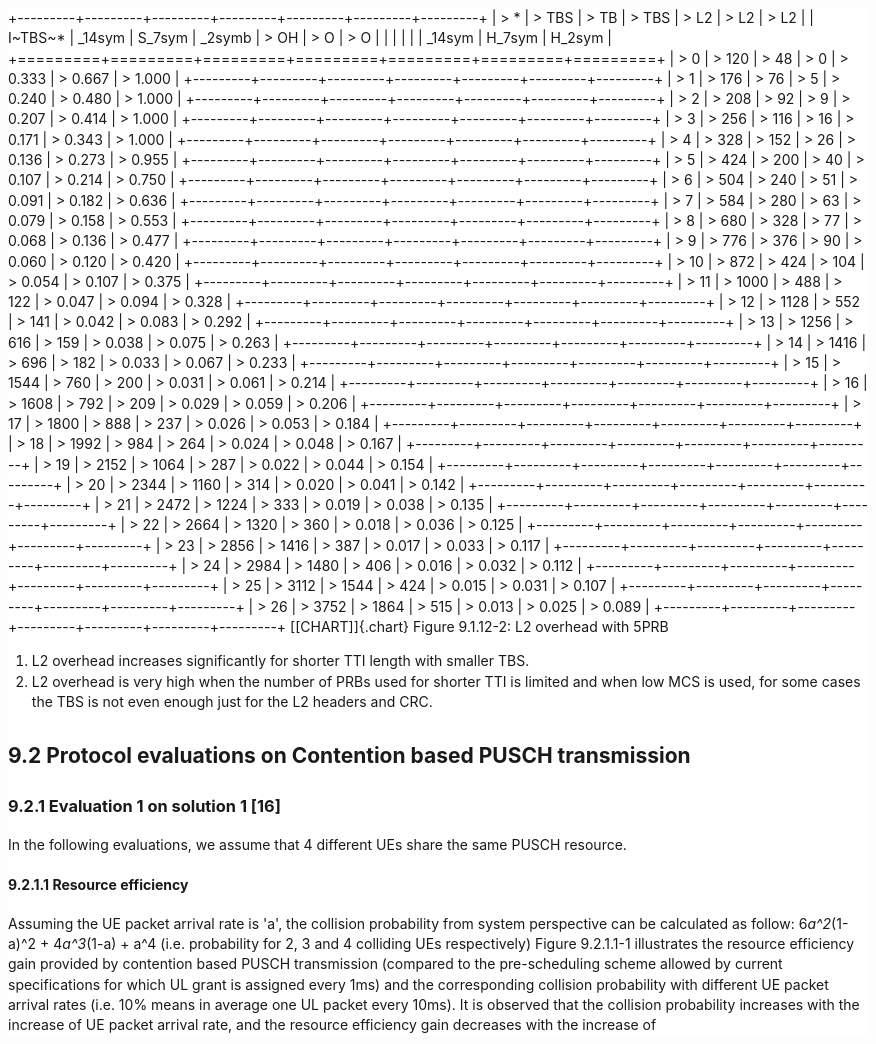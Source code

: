 +---------+---------+---------+---------+---------+---------+---------+ | > * | > TBS | > TB | > TBS | > L2 | > L2 | > L2 | | I~TBS~* | _14sym | S_7sym | _2symb | > OH | > O | > O | | | | | | _14sym | H_7sym | H_2sym | +=========+=========+=========+=========+=========+=========+=========+ | > 0 | > 120 | > 48 | > 0 | > 0.333 | > 0.667 | > 1.000 | +---------+---------+---------+---------+---------+---------+---------+ | > 1 | > 176 | > 76 | > 5 | > 0.240 | > 0.480 | > 1.000 | +---------+---------+---------+---------+---------+---------+---------+ | > 2 | > 208 | > 92 | > 9 | > 0.207 | > 0.414 | > 1.000 | +---------+---------+---------+---------+---------+---------+---------+ | > 3 | > 256 | > 116 | > 16 | > 0.171 | > 0.343 | > 1.000 | +---------+---------+---------+---------+---------+---------+---------+ | > 4 | > 328 | > 152 | > 26 | > 0.136 | > 0.273 | > 0.955 | +---------+---------+---------+---------+---------+---------+---------+ | > 5 | > 424 | > 200 | > 40 | > 0.107 | > 0.214 | > 0.750 | +---------+---------+---------+---------+---------+---------+---------+ | > 6 | > 504 | > 240 | > 51 | > 0.091 | > 0.182 | > 0.636 | +---------+---------+---------+---------+---------+---------+---------+ | > 7 | > 584 | > 280 | > 63 | > 0.079 | > 0.158 | > 0.553 | +---------+---------+---------+---------+---------+---------+---------+ | > 8 | > 680 | > 328 | > 77 | > 0.068 | > 0.136 | > 0.477 | +---------+---------+---------+---------+---------+---------+---------+ | > 9 | > 776 | > 376 | > 90 | > 0.060 | > 0.120 | > 0.420 | +---------+---------+---------+---------+---------+---------+---------+ | > 10 | > 872 | > 424 | > 104 | > 0.054 | > 0.107 | > 0.375 | +---------+---------+---------+---------+---------+---------+---------+ | > 11 | > 1000 | > 488 | > 122 | > 0.047 | > 0.094 | > 0.328 | +---------+---------+---------+---------+---------+---------+---------+ | > 12 | > 1128 | > 552 | > 141 | > 0.042 | > 0.083 | > 0.292 | +---------+---------+---------+---------+---------+---------+---------+ | > 13 | > 1256 | > 616 | > 159 | > 0.038 | > 0.075 | > 0.263 | +---------+---------+---------+---------+---------+---------+---------+ | > 14 | > 1416 | > 696 | > 182 | > 0.033 | > 0.067 | > 0.233 | +---------+---------+---------+---------+---------+---------+---------+ | > 15 | > 1544 | > 760 | > 200 | > 0.031 | > 0.061 | > 0.214 | +---------+---------+---------+---------+---------+---------+---------+ | > 16 | > 1608 | > 792 | > 209 | > 0.029 | > 0.059 | > 0.206 | +---------+---------+---------+---------+---------+---------+---------+ | > 17 | > 1800 | > 888 | > 237 | > 0.026 | > 0.053 | > 0.184 | +---------+---------+---------+---------+---------+---------+---------+ | > 18 | > 1992 | > 984 | > 264 | > 0.024 | > 0.048 | > 0.167 | +---------+---------+---------+---------+---------+---------+---------+ | > 19 | > 2152 | > 1064 | > 287 | > 0.022 | > 0.044 | > 0.154 | +---------+---------+---------+---------+---------+---------+---------+ | > 20 | > 2344 | > 1160 | > 314 | > 0.020 | > 0.041 | > 0.142 | +---------+---------+---------+---------+---------+---------+---------+ | > 21 | > 2472 | > 1224 | > 333 | > 0.019 | > 0.038 | > 0.135 | +---------+---------+---------+---------+---------+---------+---------+ | > 22 | > 2664 | > 1320 | > 360 | > 0.018 | > 0.036 | > 0.125 | +---------+---------+---------+---------+---------+---------+---------+ | > 23 | > 2856 | > 1416 | > 387 | > 0.017 | > 0.033 | > 0.117 | +---------+---------+---------+---------+---------+---------+---------+ | > 24 | > 2984 | > 1480 | > 406 | > 0.016 | > 0.032 | > 0.112 | +---------+---------+---------+---------+---------+---------+---------+ | > 25 | > 3112 | > 1544 | > 424 | > 0.015 | > 0.031 | > 0.107 | +---------+---------+---------+---------+---------+---------+---------+ | > 26 | > 3752 | > 1864 | > 515 | > 0.013 | > 0.025 | > 0.089 | +---------+---------+---------+---------+---------+---------+---------+
[[CHART]]{.chart} Figure 9.1.12-2: L2 overhead with 5PRB
  1. L2 overhead increases significantly for shorter TTI length with smaller TBS.
  2. L2 overhead is very high when the number of PRBs used for shorter TTI is limited and when low MCS is used, for some cases the TBS is not even enough just for the L2 headers and CRC.
## 9.2 Protocol evaluations on Contention based PUSCH transmission
### 9.2.1 Evaluation 1 on solution 1 [16]
In the following evaluations, we assume that 4 different UEs share the same
PUSCH resource.
#### 9.2.1.1 Resource efficiency
Assuming the UE packet arrival rate is 'a', the collision probability from
system perspective can be calculated as follow:
6*a\^2*(1-a)\^2 + 4*a\^3*(1-a) + a\^4 (i.e. probability for 2, 3 and 4
colliding UEs respectively)
Figure 9.2.1.1-1 illustrates the resource efficiency gain provided by
contention based PUSCH transmission (compared to the pre-scheduling scheme
allowed by current specifications for which UL grant is assigned every 1ms)
and the corresponding collision probability with different UE packet arrival
rates (i.e. 10% means in average one UL packet every 10ms). It is observed
that the collision probability increases with the increase of UE packet
arrival rate, and the resource efficiency gain decreases with the increase of